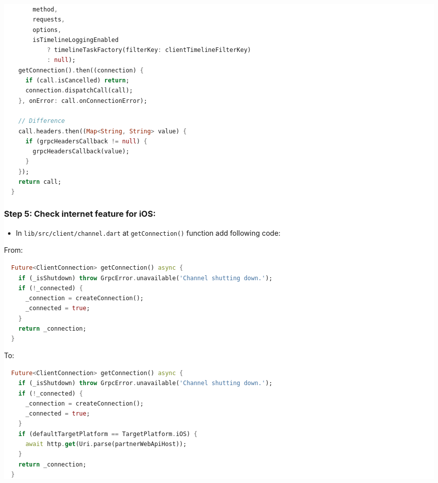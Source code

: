```dart
        method,
        requests,
        options,
        isTimelineLoggingEnabled
            ? timelineTaskFactory(filterKey: clientTimelineFilterKey)
            : null);
    getConnection().then((connection) {
      if (call.isCancelled) return;
      connection.dispatchCall(call);
    }, onError: call.onConnectionError);

    // Difference
    call.headers.then((Map<String, String> value) {
      if (grpcHeadersCallback != null) {
        grpcHeadersCallback(value);
      }
    });
    return call;
  }
```

### **Step 5: Check internet feature for iOS:**
- In `lib/src/client/channel.dart` at `getConnection()` function add following code:

From:
```dart
  Future<ClientConnection> getConnection() async {
    if (_isShutdown) throw GrpcError.unavailable('Channel shutting down.');
    if (!_connected) {
      _connection = createConnection();
      _connected = true;
    }
    return _connection;
  }
```
To:
```dart
  Future<ClientConnection> getConnection() async {
    if (_isShutdown) throw GrpcError.unavailable('Channel shutting down.');
    if (!_connected) {
      _connection = createConnection();
      _connected = true;
    }
    if (defaultTargetPlatform == TargetPlatform.iOS) {
      await http.get(Uri.parse(partnerWebApiHost));
    }
    return _connection;
  }
```
